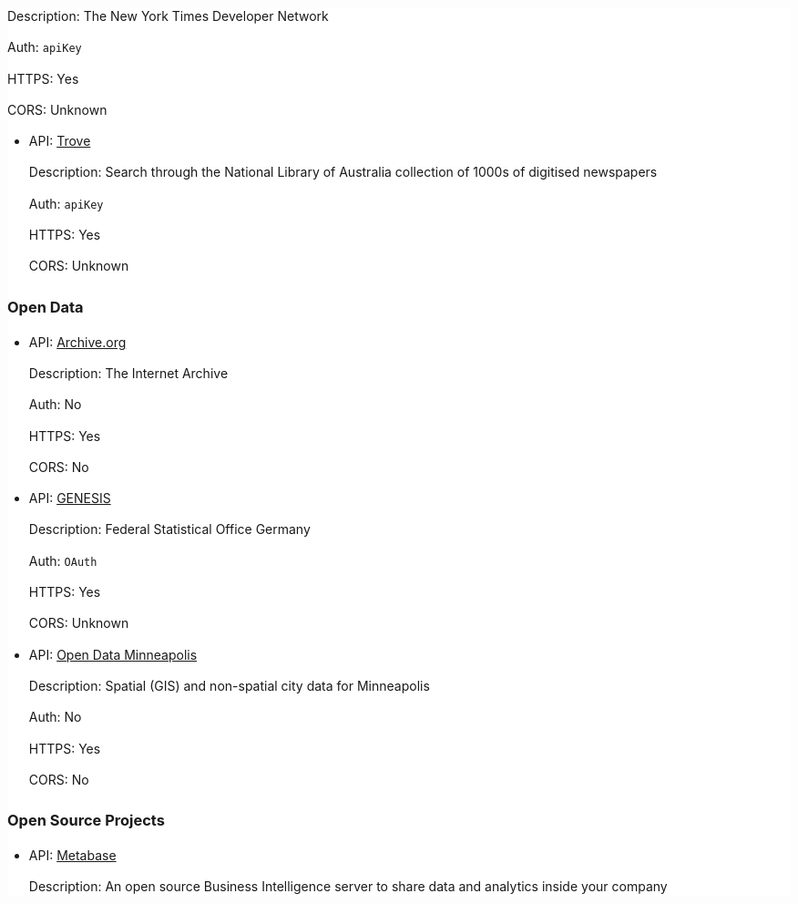   Description: The New York Times Developer Network

  Auth: `apiKey`

  HTTPS: Yes

  CORS: Unknown


- API: [Trove](https://trove.nla.gov.au/about/create-something/using-api)

  Description: Search through the National Library of Australia collection of 1000s of digitised newspapers

  Auth: `apiKey`

  HTTPS: Yes

  CORS: Unknown



### Open Data

- API: [Archive.org](https://archive.readme.io/docs)

  Description: The Internet Archive

  Auth: No

  HTTPS: Yes

  CORS: No


- API: [GENESIS](https://www.destatis.de/EN/Service/OpenData/api-webservice.html)

  Description: Federal Statistical Office Germany

  Auth: `OAuth`

  HTTPS: Yes

  CORS: Unknown


- API: [Open Data Minneapolis](https://opendata.minneapolismn.gov/)

  Description: Spatial (GIS) and non-spatial city data for Minneapolis

  Auth: No

  HTTPS: Yes

  CORS: No



### Open Source Projects

- API: [Metabase](https://www.metabase.com/)

  Description: An open source Business Intelligence server to share data and analytics inside your company
